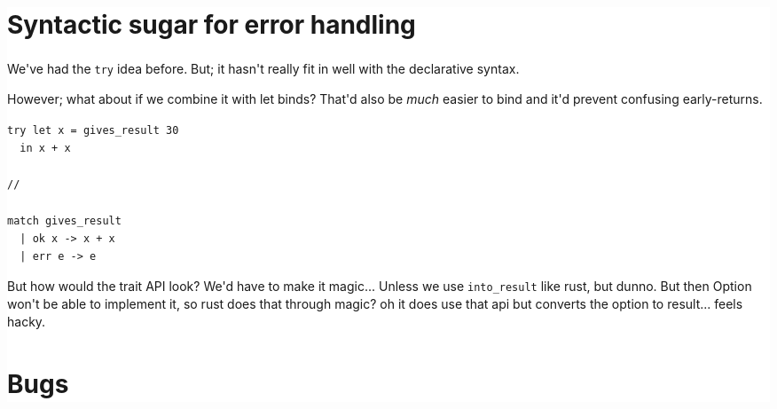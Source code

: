```
```

# Syntactic sugar for error handling

We've had the `try` idea before. But; it hasn't really fit in well with the declarative syntax. 

However; what about if we combine it with let binds? 
That'd also be *much* easier to bind and it'd prevent confusing early-returns. 

```
try let x = gives_result 30
  in x + x

//

match gives_result
  | ok x -> x + x
  | err e -> e
```

But how would the trait API look? 
We'd have to make it magic...
Unless we use `into_result` like rust, but dunno. 
But then Option won't be able to implement it, so rust does that through magic? oh it does use that api but converts the option to result... feels hacky. 

# Bugs
